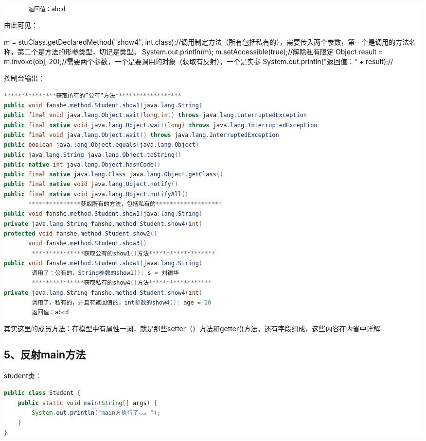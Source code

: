 ```java
       返回值：abcd
```


由此可见：

m = stuClass.getDeclaredMethod("show4", int.class);//调用制定方法（所有包括私有的），需要传入两个参数，第一个是调用的方法名称，第二个是方法的形参类型，切记是类型。
System.out.println(m);
m.setAccessible(true);//解除私有限定
Object result = m.invoke(obj, 20);//需要两个参数，一个是要调用的对象（获取有反射），一个是实参
System.out.println("返回值：" + result);//

控制台输出：



```java
***************获取所有的”公有“方法*******************
public void fanshe.method.Student.show1(java.lang.String)
public final void java.lang.Object.wait(long,int) throws java.lang.InterruptedException
public final native void java.lang.Object.wait(long) throws java.lang.InterruptedException
public final void java.lang.Object.wait() throws java.lang.InterruptedException
public boolean java.lang.Object.equals(java.lang.Object)
public java.lang.String java.lang.Object.toString()
public native int java.lang.Object.hashCode()
public final native java.lang.Class java.lang.Object.getClass()
public final native void java.lang.Object.notify()
public final native void java.lang.Object.notifyAll()
       ***************获取所有的方法，包括私有的*******************
public void fanshe.method.Student.show1(java.lang.String)
private java.lang.String fanshe.method.Student.show4(int)
protected void fanshe.method.Student.show2()
       void fanshe.method.Student.show3()
        ***************获取公有的show1()方法*******************
public void fanshe.method.Student.show1(java.lang.String)
        调用了：公有的，String参数的show1(): s = 刘德华
        ***************获取私有的show4()方法******************
private java.lang.String fanshe.method.Student.show4(int)
        调用了，私有的，并且有返回值的，int参数的show4(): age = 20
        返回值：abcd
```


其实这里的成员方法：在模型中有属性一词，就是那些setter（）方法和getter()方法。还有字段组成，这些内容在内省中详解

## 5、反射main方法

student类：

```java
public class Student {
	public static void main(String[] args) {
		System.out.println("main方执行了。。。");
	}
}
```
